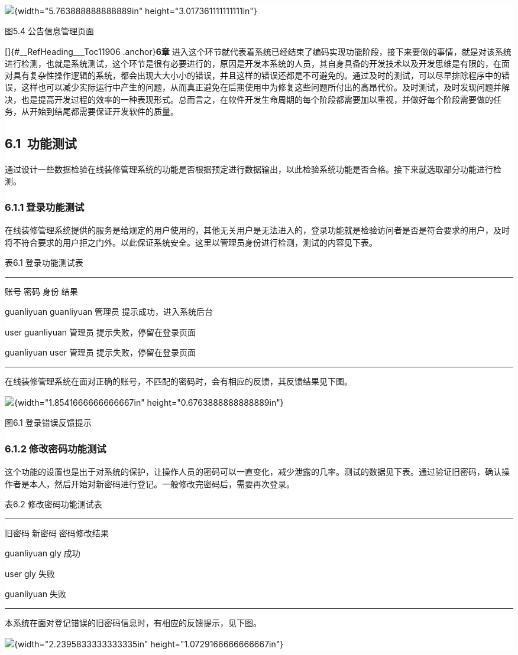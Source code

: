 ![](media/image16.png){width="5.763888888888889in"
height="3.017361111111111in"}

图5.4 公告信息管理页面

[]{#__RefHeading___Toc11906 .anchor}**6章**
进入这个环节就代表着系统已经结束了编码实现功能阶段，接下来要做的事情，就是对该系统进行检测，也就是系统测试，这个环节是很有必要进行的，原因是开发本系统的人员，其自身具备的开发技术以及开发思维是有限的，在面对具有复杂性操作逻辑的系统，都会出现大大小小的错误，并且这样的错误还都是不可避免的。通过及时的测试，可以尽早排除程序中的错误，这样也可以减少实际运行中产生的问题，从而真正避免在后期使用中为修复这些问题所付出的高昂代价。及时测试，及时发现问题并解决，也是提高开发过程的效率的一种表现形式。总而言之，在软件开发生命周期的每个阶段都需要加以重视，并做好每个阶段需要做的任务，从开始到结尾都需要保证开发软件的质量。

## 6.1 功能测试

通过设计一些数据检验在线装修管理系统的功能是否根据预定进行数据输出，以此检验系统功能是否合格。接下来就选取部分功能进行检测。

### 6.1.1 登录功能测试

在线装修管理系统提供的服务是给规定的用户使用的，其他无关用户是无法进入的，登录功能就是检验访问者是否是符合要求的用户，及时将不符合要求的用户拒之门外。以此保证系统安全。这里以管理员身份进行检测，测试的内容见下表。

表6.1 登录功能测试表

  ------------ ------------- ------------------- --------------------------
  账号         密码          身份                结果

  guanliyuan   guanliyuan    管理员              提示成功，进入系统后台

  user         guanliyuan    管理员              提示失败，停留在登录页面

  guanliyuan   user          管理员              提示失败，停留在登录页面
  ------------ ------------- ------------------- --------------------------

在线装修管理系统在面对正确的账号，不匹配的密码时，会有相应的反馈，其反馈结果见下图。

![](media/image17.png){width="1.8541666666666667in"
height="0.6763888888888889in"}

图6.1 登录错误反馈提示

### 6.1.2 修改密码功能测试

这个功能的设置也是出于对系统的保护，让操作人员的密码可以一直变化，减少泄露的几率。测试的数据见下表。通过验证旧密码，确认操作者是本人，然后开始对新密码进行登记。一般修改完密码后，需要再次登录。

表6.2 修改密码功能测试表

  ------------------ ----------------------------- ----------------------
  旧密码             新密码                        密码修改结果

  guanliyuan         gly                           成功

  user               gly                           失败

  guanliyuan                                       失败
  ------------------ ----------------------------- ----------------------

本系统在面对登记错误的旧密码信息时，有相应的反馈提示，见下图。

![](media/image18.png){width="2.2395833333333335in"
height="1.0729166666666667in"}
